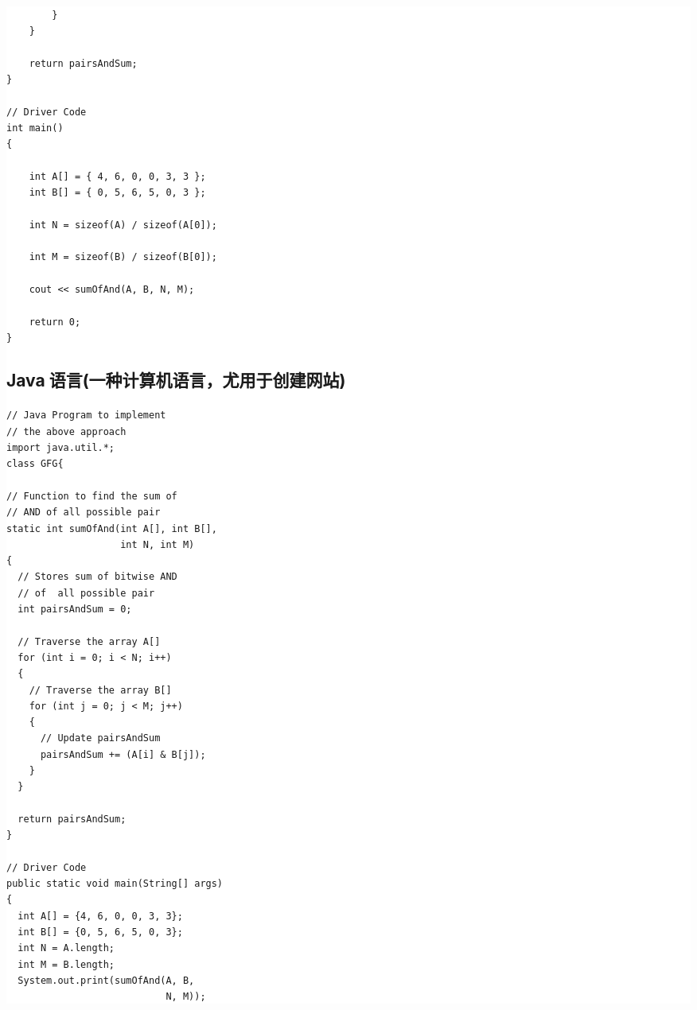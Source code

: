 ```
        }
    }

    return pairsAndSum;
}

// Driver Code
int main()
{

    int A[] = { 4, 6, 0, 0, 3, 3 };
    int B[] = { 0, 5, 6, 5, 0, 3 };

    int N = sizeof(A) / sizeof(A[0]);

    int M = sizeof(B) / sizeof(B[0]);

    cout << sumOfAnd(A, B, N, M);

    return 0;
}
```

## Java 语言(一种计算机语言，尤用于创建网站)

```
// Java Program to implement
// the above approach
import java.util.*;
class GFG{

// Function to find the sum of
// AND of all possible pair
static int sumOfAnd(int A[], int B[],
                    int N, int M)
{
  // Stores sum of bitwise AND
  // of  all possible pair
  int pairsAndSum = 0;

  // Traverse the array A[]
  for (int i = 0; i < N; i++)
  {
    // Traverse the array B[]
    for (int j = 0; j < M; j++)
    {
      // Update pairsAndSum
      pairsAndSum += (A[i] & B[j]);
    }
  }

  return pairsAndSum;
}

// Driver Code
public static void main(String[] args)
{
  int A[] = {4, 6, 0, 0, 3, 3};
  int B[] = {0, 5, 6, 5, 0, 3};
  int N = A.length;
  int M = B.length;
  System.out.print(sumOfAnd(A, B,
                            N, M));
```